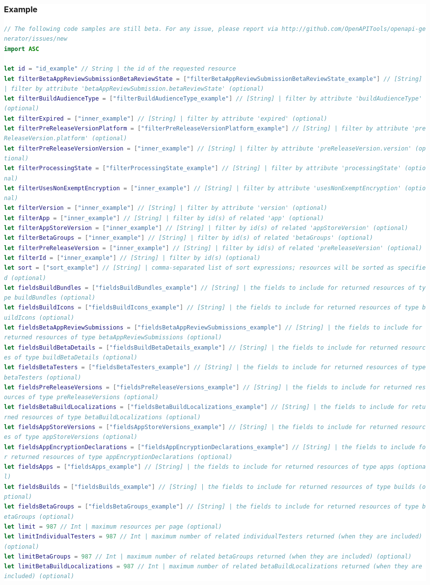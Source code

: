 

### Example
```swift
// The following code samples are still beta. For any issue, please report via http://github.com/OpenAPITools/openapi-generator/issues/new
import ASC

let id = "id_example" // String | the id of the requested resource
let filterBetaAppReviewSubmissionBetaReviewState = ["filterBetaAppReviewSubmissionBetaReviewState_example"] // [String] | filter by attribute 'betaAppReviewSubmission.betaReviewState' (optional)
let filterBuildAudienceType = ["filterBuildAudienceType_example"] // [String] | filter by attribute 'buildAudienceType' (optional)
let filterExpired = ["inner_example"] // [String] | filter by attribute 'expired' (optional)
let filterPreReleaseVersionPlatform = ["filterPreReleaseVersionPlatform_example"] // [String] | filter by attribute 'preReleaseVersion.platform' (optional)
let filterPreReleaseVersionVersion = ["inner_example"] // [String] | filter by attribute 'preReleaseVersion.version' (optional)
let filterProcessingState = ["filterProcessingState_example"] // [String] | filter by attribute 'processingState' (optional)
let filterUsesNonExemptEncryption = ["inner_example"] // [String] | filter by attribute 'usesNonExemptEncryption' (optional)
let filterVersion = ["inner_example"] // [String] | filter by attribute 'version' (optional)
let filterApp = ["inner_example"] // [String] | filter by id(s) of related 'app' (optional)
let filterAppStoreVersion = ["inner_example"] // [String] | filter by id(s) of related 'appStoreVersion' (optional)
let filterBetaGroups = ["inner_example"] // [String] | filter by id(s) of related 'betaGroups' (optional)
let filterPreReleaseVersion = ["inner_example"] // [String] | filter by id(s) of related 'preReleaseVersion' (optional)
let filterId = ["inner_example"] // [String] | filter by id(s) (optional)
let sort = ["sort_example"] // [String] | comma-separated list of sort expressions; resources will be sorted as specified (optional)
let fieldsBuildBundles = ["fieldsBuildBundles_example"] // [String] | the fields to include for returned resources of type buildBundles (optional)
let fieldsBuildIcons = ["fieldsBuildIcons_example"] // [String] | the fields to include for returned resources of type buildIcons (optional)
let fieldsBetaAppReviewSubmissions = ["fieldsBetaAppReviewSubmissions_example"] // [String] | the fields to include for returned resources of type betaAppReviewSubmissions (optional)
let fieldsBuildBetaDetails = ["fieldsBuildBetaDetails_example"] // [String] | the fields to include for returned resources of type buildBetaDetails (optional)
let fieldsBetaTesters = ["fieldsBetaTesters_example"] // [String] | the fields to include for returned resources of type betaTesters (optional)
let fieldsPreReleaseVersions = ["fieldsPreReleaseVersions_example"] // [String] | the fields to include for returned resources of type preReleaseVersions (optional)
let fieldsBetaBuildLocalizations = ["fieldsBetaBuildLocalizations_example"] // [String] | the fields to include for returned resources of type betaBuildLocalizations (optional)
let fieldsAppStoreVersions = ["fieldsAppStoreVersions_example"] // [String] | the fields to include for returned resources of type appStoreVersions (optional)
let fieldsAppEncryptionDeclarations = ["fieldsAppEncryptionDeclarations_example"] // [String] | the fields to include for returned resources of type appEncryptionDeclarations (optional)
let fieldsApps = ["fieldsApps_example"] // [String] | the fields to include for returned resources of type apps (optional)
let fieldsBuilds = ["fieldsBuilds_example"] // [String] | the fields to include for returned resources of type builds (optional)
let fieldsBetaGroups = ["fieldsBetaGroups_example"] // [String] | the fields to include for returned resources of type betaGroups (optional)
let limit = 987 // Int | maximum resources per page (optional)
let limitIndividualTesters = 987 // Int | maximum number of related individualTesters returned (when they are included) (optional)
let limitBetaGroups = 987 // Int | maximum number of related betaGroups returned (when they are included) (optional)
let limitBetaBuildLocalizations = 987 // Int | maximum number of related betaBuildLocalizations returned (when they are included) (optional)
```
